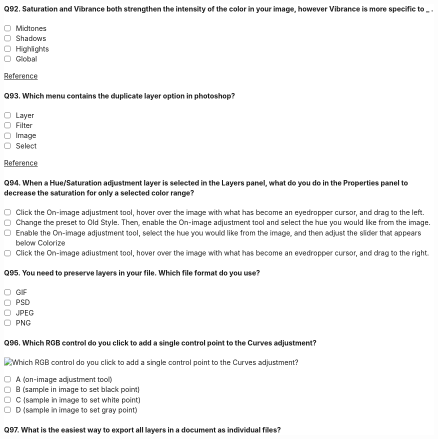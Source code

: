 #### Q92. Saturation and Vibrance both strengthen the intensity of the color in your image, however Vibrance is more specific to \_ .

- [ ] Midtones
- [ ] Shadows
- [ ] Highlights
- [ ] Global

[Reference](https://www.slrlounge.com/vibrance-vs-saturation-what-is-the-difference/)

#### Q93. Which menu contains the duplicate layer option in photoshop?

- [ ] Layer
- [ ] Filter
- [ ] Image
- [ ] Select

[Reference](https://helpx.adobe.com/in/photoshop-elements/using/copying-arranging-layers.html)

#### Q94. When a Hue/Saturation adjustment layer is selected in the Layers panel, what do you do in the Properties panel to decrease the saturation for only a selected color range?

- [ ] Click the On-image adjustment tool, hover over the image with what has become an eyedropper cursor, and drag to the left.
- [ ] Change the preset to Old Style. Then, enable the On-image adjustment tool and select the hue you would like from the image.
- [ ] Enable the On-image adjustment tool, select the hue you would like from the image, and then adjust the slider that appears below Colorize
- [ ] Click the On-image adiustment tool, hover over the image with what has become an evedropper cursor, and drag to the right.

#### Q95. You need to preserve layers in your file. Which file format do you use?

- [ ] GIF
- [ ] PSD
- [ ] JPEG
- [ ] PNG

#### Q96. Which RGB control do you click to add a single control point to the Curves adjustment?

![Which RGB control do you click to add a single control point to the Curves adjustment?](images/Q95.png?raw=png)

- [ ] A (on-image adjustment tool)
- [ ] B (sample in image to set black point)
- [ ] C (sample in image to set white point)
- [ ] D (sample in image to set gray point)

#### Q97. What is the easiest way to export all layers in a document as individual files?
